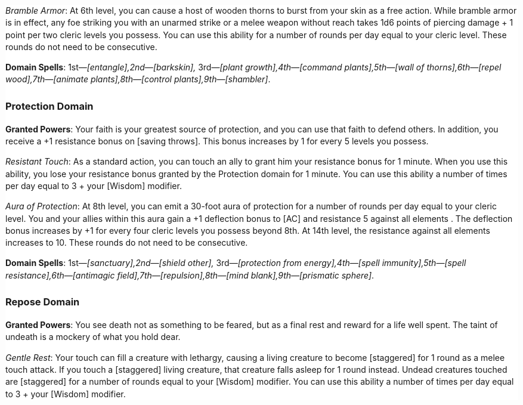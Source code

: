 *Bramble Armor*: At 6th level, you can cause a host of wooden
thorns to burst from your skin as a free action.  While bramble
armor is in effect, any foe striking you with an unarmed strike
or a melee weapon without reach takes 1d6 points of piercing
damage + 1 point per two cleric levels you possess.  You can use
this ability for a number of rounds per day equal to your cleric
level.  These rounds do not need to be consecutive.

**Domain Spells**: 1st—*[entangle],*2nd—*[barkskin],* 3rd—*[plant
growth],*4th—*[command plants],*5th—*[wall of
thorns],*6th—*[repel wood],*7th—*[animate plants],*8th—*[control
plants],*9th—*[shambler]*.

### Protection Domain

**Granted Powers**: Your faith is your greatest source of
protection, and you can use that faith to defend others.  In
addition, you receive a +1 resistance bonus on [saving
throws].  This bonus increases by 1 for every 5 levels you
possess.

*Resistant Touch*: As a standard action, you can touch an ally
to grant him your resistance bonus for 1 minute.  When you use
this ability, you lose your resistance bonus granted by the
Protection domain for 1 minute.  You can use this ability a number
of times per day equal to 3 + your [Wisdom] modifier.

*Aura of Protection*: At 8th level, you can emit a 30-foot aura
of protection for a number of rounds per day equal to your cleric
level.  You and your allies within this aura gain a +1 deflection
bonus to [AC] and resistance 5 against all elements .  The
deflection bonus increases by +1 for every four cleric levels you
possess beyond 8th.  At 14th level, the resistance against all
elements increases to 10.  These rounds do not need to be
consecutive.

**Domain Spells**: 1st—*[sanctuary],*2nd—*[shield other],*
3rd—*[protection from energy],*4th—*[spell immunity],*5th—*[spell
resistance],*6th—*[antimagic field],*7th—*[repulsion],*8th—*[mind
blank],*9th—*[prismatic sphere]*.

### Repose Domain

**Granted Powers**: You see death not as something to be feared,
but as a final rest and reward for a life well spent.  The taint
of undeath is a mockery of what you hold dear.

*Gentle Rest*: Your touch can fill a creature with lethargy,
causing a living creature to become [staggered] for 1 round as a
melee touch attack.  If you touch a [staggered] living creature,
that creature falls asleep for 1 round instead.  Undead creatures
touched are [staggered] for a number of rounds equal to your
[Wisdom] modifier.  You can use this ability a number of times per
day equal to 3 + your [Wisdom] modifier.

